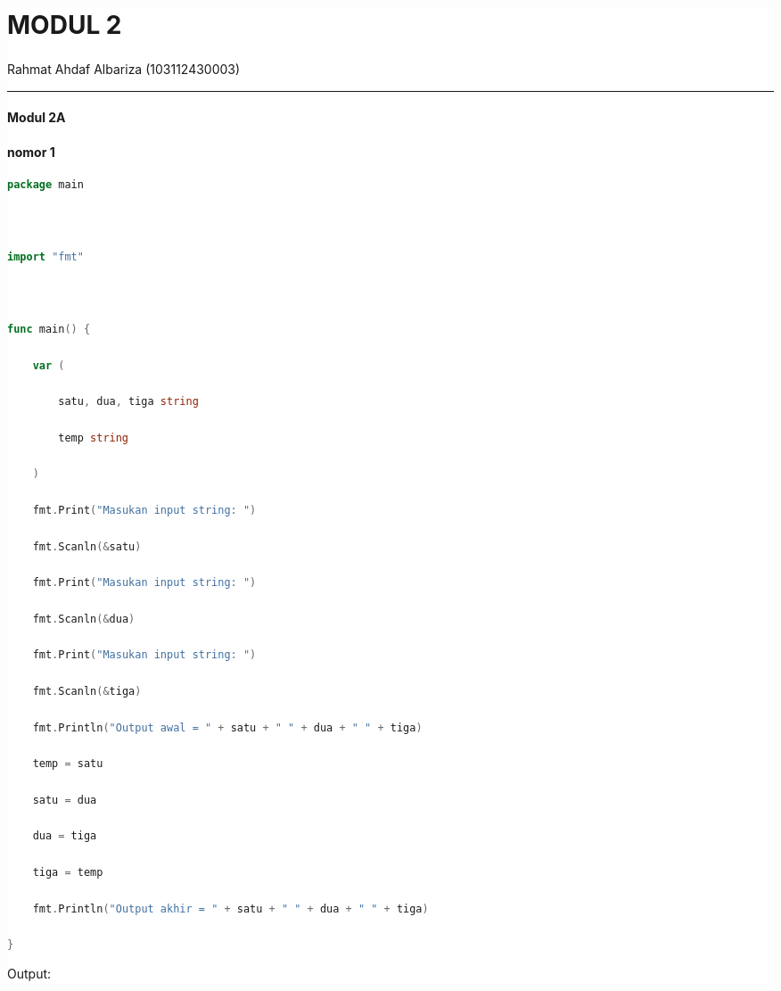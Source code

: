 # MODUL 2

Rahmat Ahdaf Albariza (103112430003)
___
#### **Modul 2A**

**nomor 1**
```go
package main

  

import "fmt"

  

func main() {

    var (

        satu, dua, tiga string

        temp string

    )

    fmt.Print("Masukan input string: ")

    fmt.Scanln(&satu)

    fmt.Print("Masukan input string: ")

    fmt.Scanln(&dua)

    fmt.Print("Masukan input string: ")

    fmt.Scanln(&tiga)

    fmt.Println("Output awal = " + satu + " " + dua + " " + tiga)

    temp = satu

    satu = dua

    dua = tiga

    tiga = temp

    fmt.Println("Output akhir = " + satu + " " + dua + " " + tiga)

}
```
Output:
